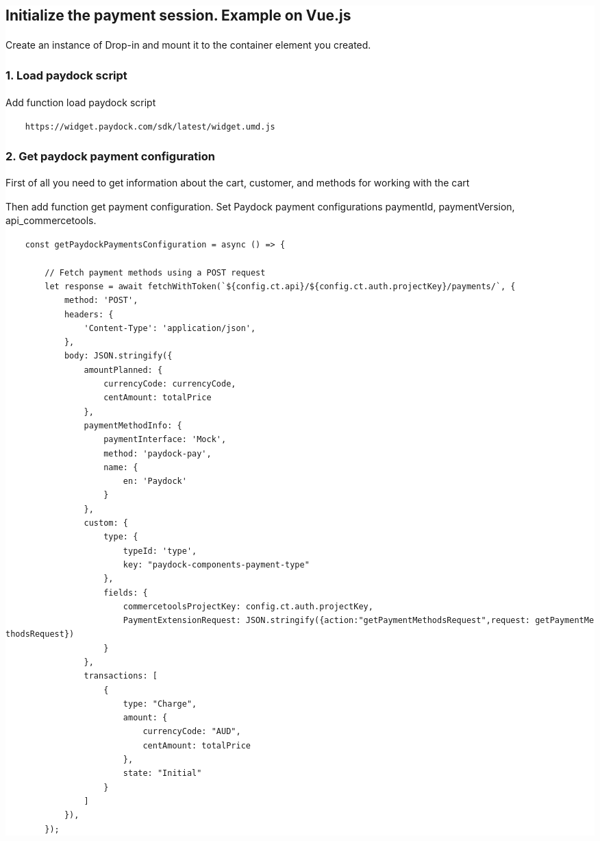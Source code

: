 ## Initialize the payment session. Example on Vue.js

Create an instance of Drop-in and mount it to the container element you created.

### 1. Load paydock script

Add function load paydock script 

```
    https://widget.paydock.com/sdk/latest/widget.umd.js
```


### 2. Get paydock payment configuration 

First of all you need to get information about the cart, customer, and methods for working with the cart

Then add function get payment configuration. Set Paydock payment configurations paymentId, paymentVersion, api_commercetools.

```
    const getPaydockPaymentsConfiguration = async () => {

        // Fetch payment methods using a POST request       
        let response = await fetchWithToken(`${config.ct.api}/${config.ct.auth.projectKey}/payments/`, {
            method: 'POST',
            headers: {
                'Content-Type': 'application/json',
            },
            body: JSON.stringify({
                amountPlanned: {
                    currencyCode: currencyCode,
                    centAmount: totalPrice
                },
                paymentMethodInfo: {
                    paymentInterface: 'Mock',
                    method: 'paydock-pay',
                    name: {
                        en: 'Paydock'
                    }
                },
                custom: {
                    type: {
                        typeId: 'type',
                        key: "paydock-components-payment-type"
                    },
                    fields: {
                        commercetoolsProjectKey: config.ct.auth.projectKey,
                        PaymentExtensionRequest: JSON.stringify({action:"getPaymentMethodsRequest",request: getPaymentMethodsRequest})
                    }
                },
                transactions: [
                    {
                        type: "Charge",
                        amount: {
                            currencyCode: "AUD",
                            centAmount: totalPrice
                        },
                        state: "Initial"
                    }
                ]
            }),
        });
```
